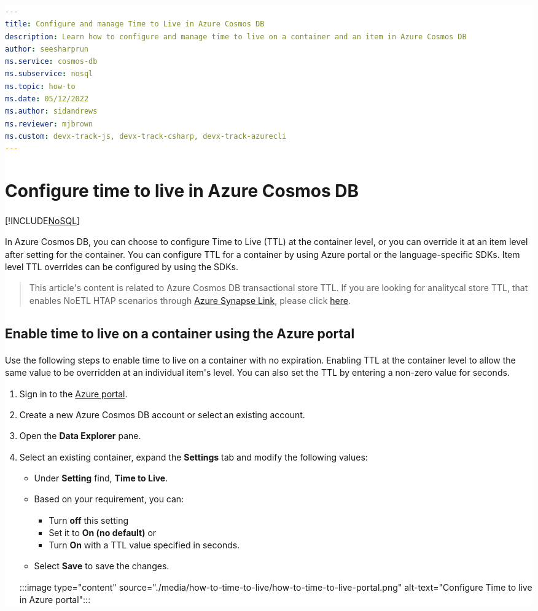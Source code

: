 ```yaml
---
title: Configure and manage Time to Live in Azure Cosmos DB
description: Learn how to configure and manage time to live on a container and an item in Azure Cosmos DB
author: seesharprun
ms.service: cosmos-db
ms.subservice: nosql
ms.topic: how-to
ms.date: 05/12/2022
ms.author: sidandrews
ms.reviewer: mjbrown
ms.custom: devx-track-js, devx-track-csharp, devx-track-azurecli
---
```


# Configure time to live in Azure Cosmos DB
[!INCLUDE[NoSQL](../includes/appliesto-nosql.md)]

In Azure Cosmos DB, you can choose to configure Time to Live (TTL) at the container level, or you can override it at an item level after setting for the container. You can configure TTL for a container by using Azure portal or the language-specific SDKs. Item level TTL overrides can be configured by using the SDKs.

> This article's content is related to Azure Cosmos DB transactional store TTL. If you are looking for analitycal store TTL, that enables NoETL HTAP scenarios through [Azure Synapse Link](../synapse-link.md), please click [here](../analytical-store-introduction.md#analytical-ttl).

## Enable time to live on a container using the Azure portal

Use the following steps to enable time to live on a container with no expiration. Enabling TTL at the container level to allow the same value to be overridden at an individual item's level. You can also set the TTL by entering a non-zero value for seconds.

1. Sign in to the [Azure portal](https://portal.azure.com/).

2. Create a new Azure Cosmos DB account or select an existing account.

3. Open the **Data Explorer** pane.

4. Select an existing container, expand the **Settings** tab and modify the following values:

   * Under **Setting** find, **Time to Live**.
   * Based on your requirement, you can:
     * Turn **off** this setting
     * Set it to **On (no default)** or
     * Turn **On** with a TTL value specified in seconds.

   * Select **Save** to save the changes.

   :::image type="content" source="./media/how-to-time-to-live/how-to-time-to-live-portal.png" alt-text="Configure Time to live in Azure portal":::
